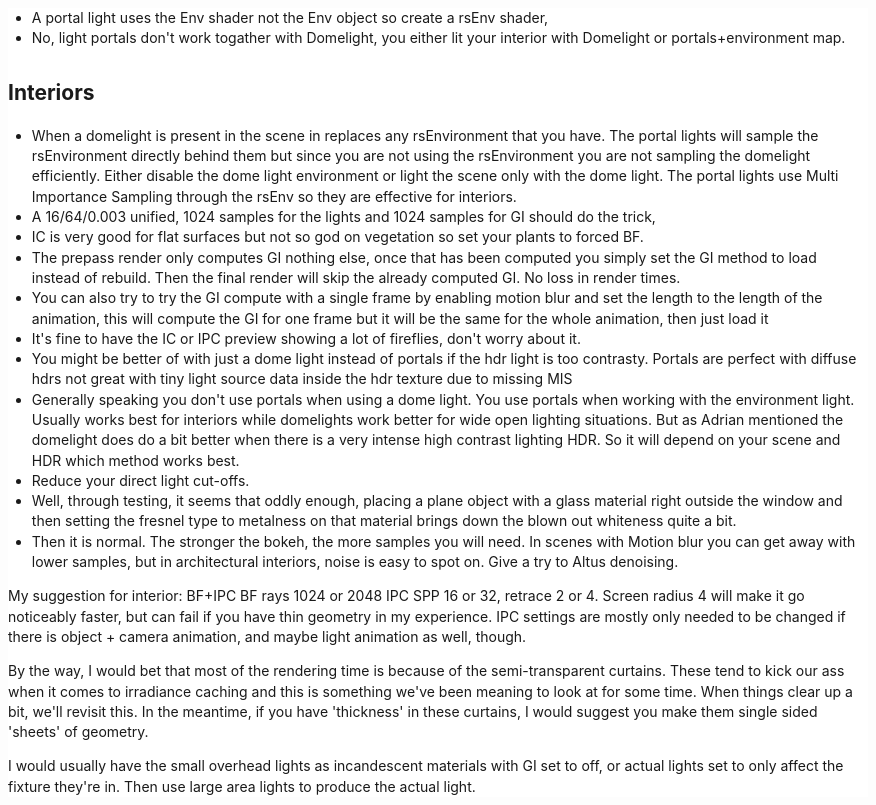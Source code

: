 - A portal light uses the Env shader not the Env object so create a rsEnv shader, 
- No, light portals don't work togather with Domelight, you either lit your interior with Domelight or portals+environment map.



## Interiors

- When a domelight is present in the scene in replaces any rsEnvironment that you have. The portal lights will sample the rsEnvironment directly behind them but since you are not using the rsEnvironment you are not sampling the domelight efficiently. Either disable the dome light environment or light the scene only with the dome light. The portal lights use Multi Importance Sampling through the rsEnv so they are effective for interiors.
- A 16/64/0.003 unified, 1024 samples for the lights and 1024 samples for GI should do the trick,
- IC is very good for flat surfaces but not so god on vegetation so set your plants to forced BF.
- The prepass render only computes GI nothing else, once that has been computed you simply set the GI method to load instead of rebuild. Then the final render will skip the already computed GI. No loss in render times.
- You can also try to try the GI compute with a single frame by enabling motion blur and set the length to the length of the animation, this will compute the GI for one frame but it will be the same for the whole animation, then just load it
- It's fine to have the IC or IPC preview showing a lot of fireflies, don't worry about it.
- You might be better of with just a dome light instead of portals if the hdr light is too contrasty. Portals are perfect with diffuse hdrs not great with tiny light source data inside the hdr texture due to missing MIS
- Generally speaking you don't use portals when using a dome light. You use portals when working with the environment light. Usually works best for interiors while domelights work better for wide open lighting situations. But as Adrian mentioned the domelight does do a bit better when there is a very intense high contrast lighting HDR. So it will depend on your scene and HDR which method works best.
- Reduce your direct light cut-offs.
- Well, through testing, it seems that oddly enough, placing a plane object with a glass material right outside the window and then setting the fresnel type to metalness on that material brings down the blown out whiteness quite a bit.
- Then it is normal. The stronger the bokeh, the more samples you will need. In scenes with Motion blur you can get away with lower samples, but in architectural interiors, noise is easy to spot on. Give a try to Altus denoising.

My suggestion for interior:
BF+IPC
BF rays 1024 or 2048
IPC SPP 16 or 32, retrace 2 or 4. Screen radius 4 will make it go noticeably faster, but can fail if you have thin geometry in my experience. IPC settings are mostly only needed to be changed if there is object + camera animation, and maybe light animation as well, though.


By the way, I would bet that most of the rendering time is because of the semi-transparent curtains. These tend to kick our ass when it comes to irradiance caching and this is something we've been meaning to look at for some time. When things clear up a bit, we'll revisit this. In the meantime, if you have 'thickness' in these curtains, I would suggest you make them single sided 'sheets' of geometry.

I would usually have the small overhead lights as incandescent materials with GI set to off, or actual lights set to only affect the fixture they're in. Then use large area lights to produce the actual light. 
